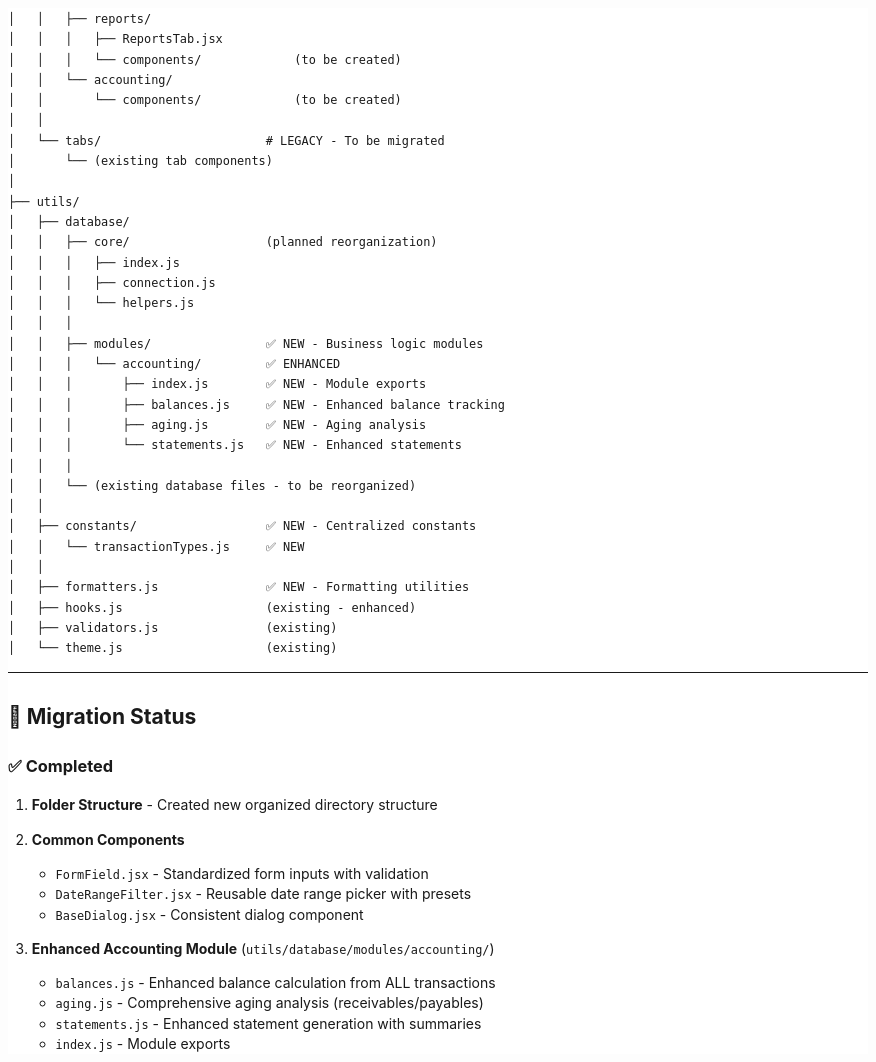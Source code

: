 ```
│   │   ├── reports/
│   │   │   ├── ReportsTab.jsx
│   │   │   └── components/             (to be created)
│   │   └── accounting/
│   │       └── components/             (to be created)
│   │
│   └── tabs/                       # LEGACY - To be migrated
│       └── (existing tab components)
│
├── utils/
│   ├── database/
│   │   ├── core/                   (planned reorganization)
│   │   │   ├── index.js
│   │   │   ├── connection.js
│   │   │   └── helpers.js
│   │   │
│   │   ├── modules/                ✅ NEW - Business logic modules
│   │   │   └── accounting/         ✅ ENHANCED
│   │   │       ├── index.js        ✅ NEW - Module exports
│   │   │       ├── balances.js     ✅ NEW - Enhanced balance tracking
│   │   │       ├── aging.js        ✅ NEW - Aging analysis
│   │   │       └── statements.js   ✅ NEW - Enhanced statements
│   │   │
│   │   └── (existing database files - to be reorganized)
│   │
│   ├── constants/                  ✅ NEW - Centralized constants
│   │   └── transactionTypes.js     ✅ NEW
│   │
│   ├── formatters.js               ✅ NEW - Formatting utilities
│   ├── hooks.js                    (existing - enhanced)
│   ├── validators.js               (existing)
│   └── theme.js                    (existing)
```

---

## 🔄 Migration Status

### ✅ Completed

1. **Folder Structure** - Created new organized directory structure
2. **Common Components**
   - `FormField.jsx` - Standardized form inputs with validation
   - `DateRangeFilter.jsx` - Reusable date range picker with presets
   - `BaseDialog.jsx` - Consistent dialog component

3. **Enhanced Accounting Module** (`utils/database/modules/accounting/`)
   - `balances.js` - Enhanced balance calculation from ALL transactions
   - `aging.js` - Comprehensive aging analysis (receivables/payables)
   - `statements.js` - Enhanced statement generation with summaries
   - `index.js` - Module exports
